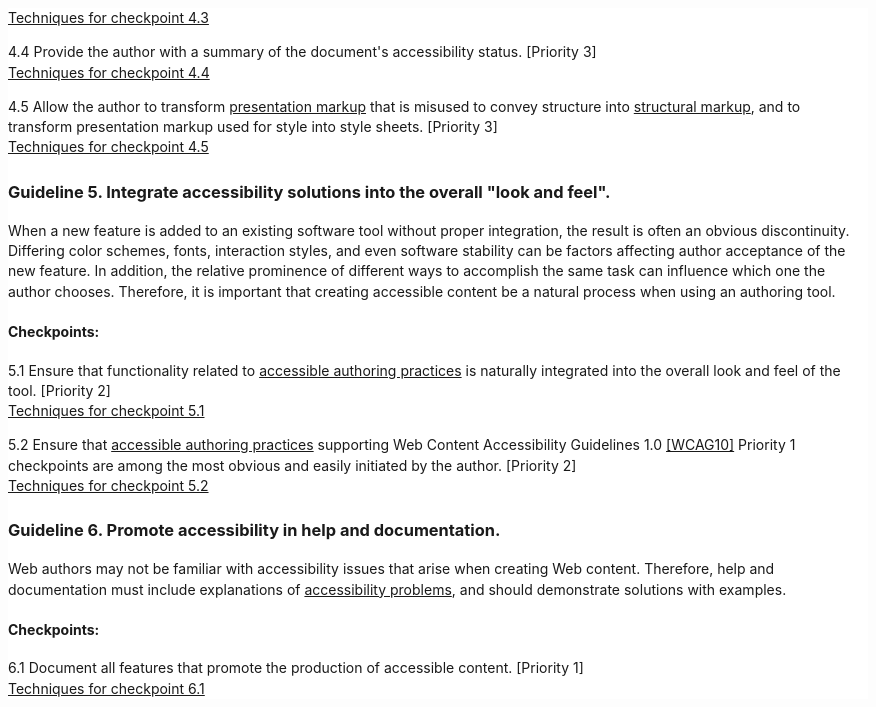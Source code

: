 <span class="noprint">[Techniques for checkpoint 4.3](http://www.w3.org/TR/ATAG10-TECHS/#check-notify-changes)</span>

<span class="checkpoint"><span id="check-progress-feedback">4.4</span></span> Provide the author with a summary of the document's accessibility status. <span class="priority3"> \[Priority 3\]</span>  
<span class="noprint">[Techniques for checkpoint 4.4](http://www.w3.org/TR/ATAG10-TECHS/#check-progress-feedback)</span>

<span class="checkpoint"><span id="check-allow-transformation">4.5</span></span> Allow the author to transform [presentation markup](atag10.html#def-presentation-markup) that is misused to convey structure into [structural markup](atag10.html#def-structural-markup), and to transform presentation markup used for style into style sheets. <span class="priority3">\[Priority 3\]</span>  
<span class="noprint">[Techniques for checkpoint 4.5](http://www.w3.org/TR/ATAG10-TECHS/#check-allow-transformation)</span>

### Guideline 5. <span id="gl-integrate-naturally">Integrate accessibility solutions into the overall "look and feel".</span>

When a new feature is added to an existing software tool without proper integration, the result is often an obvious discontinuity. Differing color schemes, fonts, interaction styles, and even software stability can be factors affecting author acceptance of the new feature. In addition, the relative prominence of different ways to accomplish the same task can influence which one the author chooses. Therefore, it is important that creating accessible content be a natural process when using an authoring tool.

#### Checkpoints:

<span class="checkpoint"><span id="check-integrate-features">5.1</span></span> Ensure that functionality related to [accessible authoring practices](atag10.html#def-accessible-au-practice) is naturally integrated into the overall look and feel of the tool. <span class="priority2">\[Priority 2\]</span>  
<span class="noprint">[Techniques for checkpoint 5.1](http://www.w3.org/TR/ATAG10-TECHS/#check-integrate-features)</span>

<span class="checkpoint"> <span id="check-visible-means">5.2</span></span> Ensure that [accessible authoring practices](atag10.html#def-accessible-au-practice) supporting Web Content Accessibility Guidelines 1.0 [\[WCAG10\]](#ref-WCAG10 "Link to reference WCAG10") Priority 1 checkpoints are among the most obvious and easily initiated by the author. <span class="priority2">\[Priority 2\]</span>  
<span class="noprint">[Techniques for checkpoint 5.2](http://www.w3.org/TR/ATAG10-TECHS/#check-visible-means)</span>

### Guideline 6. <span id="gl-provide-help">Promote accessibility in help and documentation.</span>

Web authors may not be familiar with accessibility issues that arise when creating Web content. Therefore, help and documentation must include explanations of [<span class="dfn-instance">accessibility problems</span>](#def-accessibility-problem "Definition of Accessibility Problem"), and should demonstrate solutions with examples.

#### Checkpoints:

<span class="checkpoint"><span id="check-document-features">6.1</span></span> Document all features that promote the production of accessible content. <span class="priority1"> \[Priority 1\]</span>  
<span class="noprint">[Techniques for checkpoint 6.1](http://www.w3.org/TR/ATAG10-TECHS/#check-document-features)</span>
